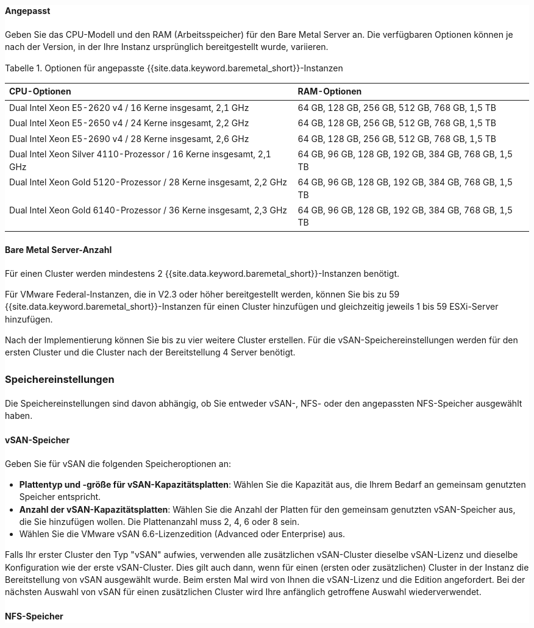 #### Angepasst

Geben Sie das CPU-Modell und den RAM (Arbeitsspeicher) für den Bare Metal Server an. Die verfügbaren Optionen können je nach der Version, in der Ihre Instanz ursprünglich bereitgestellt wurde, variieren.

Tabelle 1. Optionen für angepasste {{site.data.keyword.baremetal_short}}-Instanzen

| CPU-Optionen        | RAM-Optionen       |
|:------------- |:------------- |
| Dual Intel Xeon E5-2620 v4 / 16 Kerne insgesamt, 2,1 GHz | 64 GB, 128 GB, 256 GB, 512 GB, 768 GB, 1,5 TB |
| Dual Intel Xeon E5-2650 v4 / 24 Kerne insgesamt, 2,2 GHz | 64 GB, 128 GB, 256 GB, 512 GB, 768 GB, 1,5 TB |
| Dual Intel Xeon E5-2690 v4 / 28 Kerne insgesamt, 2,6 GHz | 64 GB, 128 GB, 256 GB, 512 GB, 768 GB, 1,5 TB |
| Dual Intel Xeon Silver 4110-Prozessor / 16 Kerne insgesamt, 2,1 GHz | 64 GB, 96 GB, 128 GB, 192 GB, 384 GB, 768 GB, 1,5 TB |
| Dual Intel Xeon Gold 5120-Prozessor / 28 Kerne insgesamt, 2,2 GHz | 64 GB, 96 GB, 128 GB, 192 GB, 384 GB, 768 GB, 1,5 TB |
| Dual Intel Xeon Gold 6140-Prozessor / 36 Kerne insgesamt, 2,3 GHz | 64 GB, 96 GB, 128 GB, 192 GB, 384 GB, 768 GB, 1,5 TB |

#### Bare Metal Server-Anzahl

Für einen Cluster werden mindestens 2 {{site.data.keyword.baremetal_short}}-Instanzen benötigt.

Für VMware Federal-Instanzen, die in V2.3 oder höher bereitgestellt werden, können Sie bis zu 59 {{site.data.keyword.baremetal_short}}-Instanzen für einen Cluster hinzufügen und gleichzeitig jeweils 1 bis 59 ESXi-Server hinzufügen.

Nach der Implementierung können Sie bis zu vier weitere Cluster erstellen. Für die vSAN-Speichereinstellungen werden für den ersten Cluster und die Cluster nach der Bereitstellung 4 Server benötigt.



### Speichereinstellungen

Die Speichereinstellungen sind davon abhängig, ob Sie entweder vSAN-, NFS- oder den angepassten NFS-Speicher ausgewählt haben.

#### vSAN-Speicher

Geben Sie für vSAN die folgenden Speicheroptionen an:

* **Plattentyp und -größe für vSAN-Kapazitätsplatten**: Wählen Sie die Kapazität aus, die Ihrem Bedarf an gemeinsam genutzten Speicher entspricht.
* **Anzahl der vSAN-Kapazitätsplatten**: Wählen Sie die Anzahl der Platten für den gemeinsam genutzten vSAN-Speicher aus, die Sie hinzufügen wollen. Die Plattenanzahl muss 2, 4, 6 oder 8 sein.
* Wählen Sie die VMware vSAN 6.6-Lizenzedition (Advanced oder Enterprise) aus.

Falls Ihr erster Cluster den Typ "vSAN" aufwies, verwenden alle zusätzlichen vSAN-Cluster dieselbe vSAN-Lizenz und dieselbe Konfiguration wie der erste vSAN-Cluster. Dies gilt auch dann, wenn für einen (ersten oder zusätzlichen) Cluster in der Instanz die Bereitstellung von vSAN ausgewählt wurde. Beim ersten Mal wird von Ihnen die vSAN-Lizenz und die Edition angefordert. Bei der nächsten Auswahl von vSAN für einen zusätzlichen Cluster wird Ihre anfänglich getroffene Auswahl wiederverwendet.

#### NFS-Speicher
